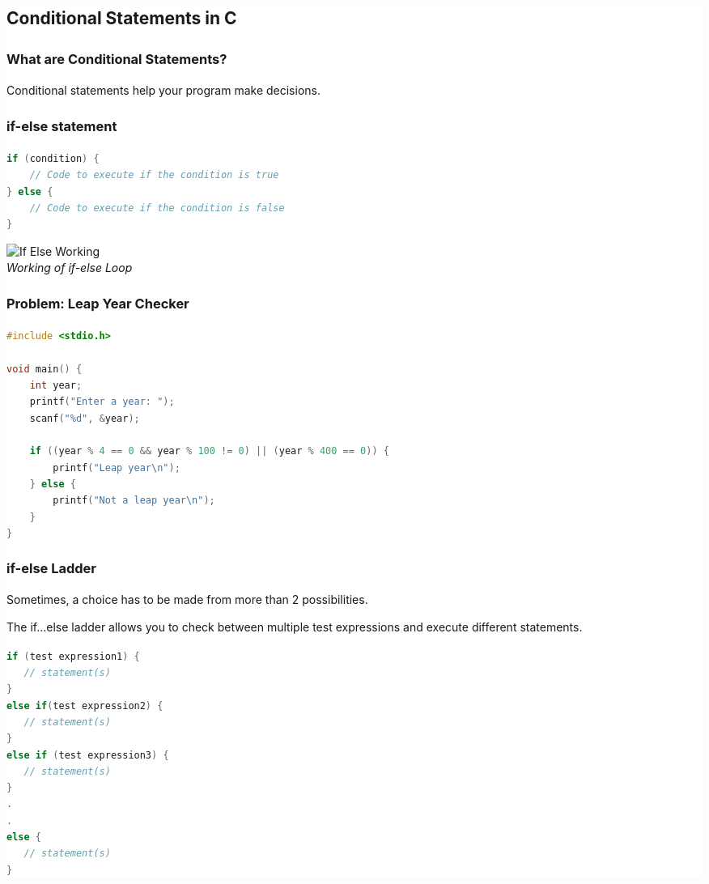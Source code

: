 ## Conditional Statements in C

### What are Conditional Statements?

Conditional statements help your program make decisions.

### if-else statement

```c
if (condition) {
    // Code to execute if the condition is true
} else {
    // Code to execute if the condition is false
}
```
![If Else Working](https://cdn.programiz.com/sites/tutorial2program/files/how-if-else-works-c-programming.jpg)
<br>
*Working of if-else Loop*

### Problem: Leap Year Checker

```c
#include <stdio.h>

void main() {
    int year;
    printf("Enter a year: ");
    scanf("%d", &year);

    if ((year % 4 == 0 && year % 100 != 0) || (year % 400 == 0)) {
        printf("Leap year\n");
    } else {
        printf("Not a leap year\n");
    }
}
```

### if-else Ladder
Sometimes, a choice has to be made from more than 2 possibilities.

The if...else ladder allows you to check between multiple test expressions and execute different statements.
```c
if (test expression1) {
   // statement(s)
}
else if(test expression2) {
   // statement(s)
}
else if (test expression3) {
   // statement(s)
}
.
.
else {
   // statement(s)
}
```

